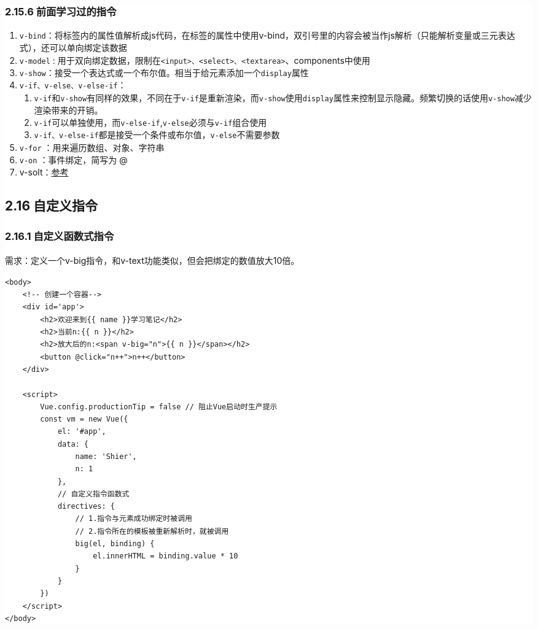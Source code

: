 


### 2.15.6 前面学习过的指令

1. `v-bind`：将标签内的属性值解析成js代码，在标签的属性中使用v-bind，双引号里的内容会被当作js解析（只能解析变量或三元表达式），还可以单向绑定该数据
2. `v-model` : 用于双向绑定数据，限制在`<input>、<select>、<textarea>`、components中使用
3. `v-show`：接受一个表达式或一个布尔值。相当于给元素添加一个`display`属性
4. `v-if、v-else、v-else-if`：
   1. `v-if`和`v-show`有同样的效果，不同在于`v-if`是重新渲染，而`v-show`使用`display`属性来控制显示隐藏。频繁切换的话使用`v-show`减少渲染带来的开销。
   2. `v-if`可以单独使用，而`v-else-if`,`v-else`必须与`v-if`组合使用
   3. `v-if、v-else-if`都是接受一个条件或布尔值，`v-else`不需要参数
5. `v-for` ：用来遍历数组、对象、字符串
6. `v-on` ：事件绑定，简写为 @
7. v-solt：[参考](https://v2.cn.vuejs.org/v2/api/#v-slot)



## 2.16 自定义指令



### 2.16.1 自定义函数式指令

需求：定义一个v-big指令，和v-text功能类似，但会把绑定的数值放大10倍。

```vue
<body>
    <!-- 创建一个容器-->
    <div id='app'>
        <h2>欢迎来到{{ name }}学习笔记</h2>
        <h2>当前n:{{ n }}</h2>
        <h2>放大后的n:<span v-big="n">{{ n }}</span></h2>
        <button @click="n++">n++</button>
    </div>

    <script>
        Vue.config.productionTip = false // 阻止Vue启动时生产提示
        const vm = new Vue({
            el: '#app',
            data: {
                name: 'Shier',
                n: 1
            },
            // 自定义指令函数式
            directives: {
                // 1.指令与元素成功绑定时被调用
                // 2.指令所在的模板被重新解析时，就被调用
                big(el, binding) {
                    el.innerHTML = binding.value * 10
                }
            }
        })
    </script>
</body>
```
